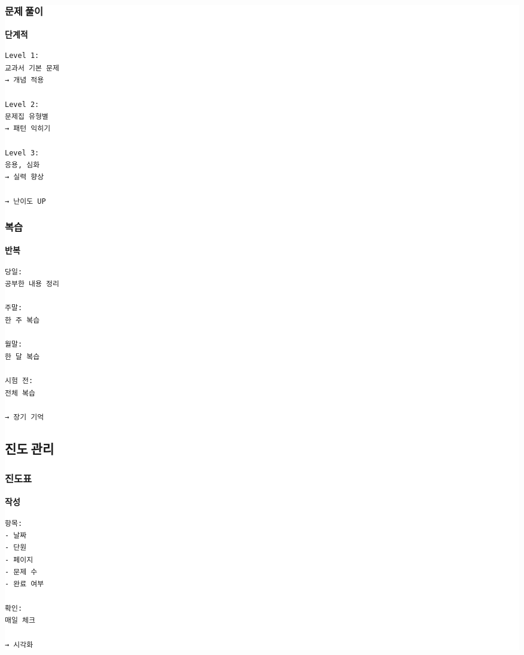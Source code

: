 ### 문제 풀이

**단계적**

```
Level 1:
교과서 기본 문제
→ 개념 적용

Level 2:
문제집 유형별
→ 패턴 익히기

Level 3:
응용, 심화
→ 실력 향상

→ 난이도 UP
```

### 복습

**반복**

```
당일:
공부한 내용 정리

주말:
한 주 복습

월말:
한 달 복습

시험 전:
전체 복습

→ 장기 기억
```

## 진도 관리

### 진도표

**작성**

```
항목:
- 날짜
- 단원
- 페이지
- 문제 수
- 완료 여부

확인:
매일 체크

→ 시각화
```
